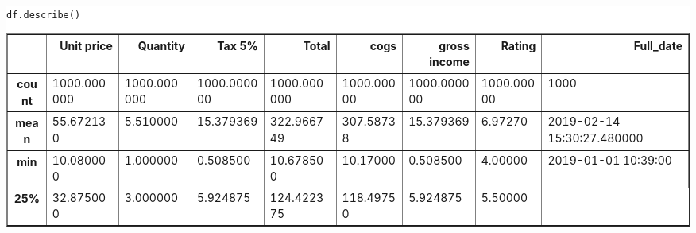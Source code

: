 

```python
df.describe()
```




<div>
<table border="1" class="dataframe">
  <thead>
    <tr style="text-align: right;">
      <th></th>
      <th>Unit price</th>
      <th>Quantity</th>
      <th>Tax 5%</th>
      <th>Total</th>
      <th>cogs</th>
      <th>gross income</th>
      <th>Rating</th>
      <th>Full_date</th>
    </tr>
  </thead>
  <tbody>
    <tr>
      <th>count</th>
      <td>1000.000000</td>
      <td>1000.000000</td>
      <td>1000.000000</td>
      <td>1000.000000</td>
      <td>1000.00000</td>
      <td>1000.000000</td>
      <td>1000.00000</td>
      <td>1000</td>
    </tr>
    <tr>
      <th>mean</th>
      <td>55.672130</td>
      <td>5.510000</td>
      <td>15.379369</td>
      <td>322.966749</td>
      <td>307.58738</td>
      <td>15.379369</td>
      <td>6.97270</td>
      <td>2019-02-14 15:30:27.480000</td>
    </tr>
    <tr>
      <th>min</th>
      <td>10.080000</td>
      <td>1.000000</td>
      <td>0.508500</td>
      <td>10.678500</td>
      <td>10.17000</td>
      <td>0.508500</td>
      <td>4.00000</td>
      <td>2019-01-01 10:39:00</td>
    </tr>
    <tr>
      <th>25%</th>
      <td>32.875000</td>
      <td>3.000000</td>
      <td>5.924875</td>
      <td>124.422375</td>
      <td>118.49750</td>
      <td>5.924875</td>
      <td>5.50000</td>
